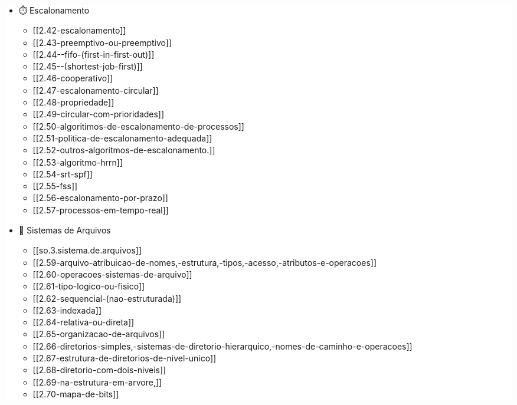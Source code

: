 - ⏱️ Escalonamento
	-  [[2.42-escalonamento]]
	-  [[2.43-preemptivo-ou-preemptivo]]
	-  [[2.44--fifo-(first-in-first-out)]]
	-  [[2.45--(shortest-job-first)]]
	-  [[2.46-cooperativo]]
	-  [[2.47-escalonamento-circular]]
	-  [[2.48-propriedade]]
	-  [[2.49-circular-com-prioridades]]
	-  [[2.50-algoritimos-de-escalonamento-de-processos]]
	-  [[2.51-politica-de-escalonamento-adequada]]
	-  [[2.52-outros-algoritmos-de-escalonamento.]]
	-  [[2.53-algoritmo-hrrn]]
	-  [[2.54-srt-spf]]
	-  [[2.55-fss]]
	-  [[2.56-escalonamento-por-prazo]]
	-  [[2.57-processos-em-tempo-real]]

- 💾 Sistemas de Arquivos
	-  [[so.3.sistema.de.arquivos]]
	-  [[2.59-arquivo-atribuicao-de-nomes,-estrutura,-tipos,-acesso,-atributos-e-operacoes]]
	-  [[2.60-operacoes-sistemas-de-arquivo]]
	-  [[2.61-tipo-logico-ou-fisico]]
	-  [[2.62-sequencial-(nao-estruturada)]]
	-  [[2.63-indexada]]
	-  [[2.64-relativa-ou-direta]]
	-  [[2.65-organizacao-de-arquivos]]
	-  [[2.66-diretorios-simples,-sistemas-de-diretorio-hierarquico,-nomes-de-caminho-e-operacoes]]
	-  [[2.67-estrutura-de-diretorios-de-nivel-unico]]
	-  [[2.68-diretorio-com-dois-niveis]]
	-  [[2.69-na-estrutura-em-arvore,]]
	-  [[2.70-mapa-de-bits]]